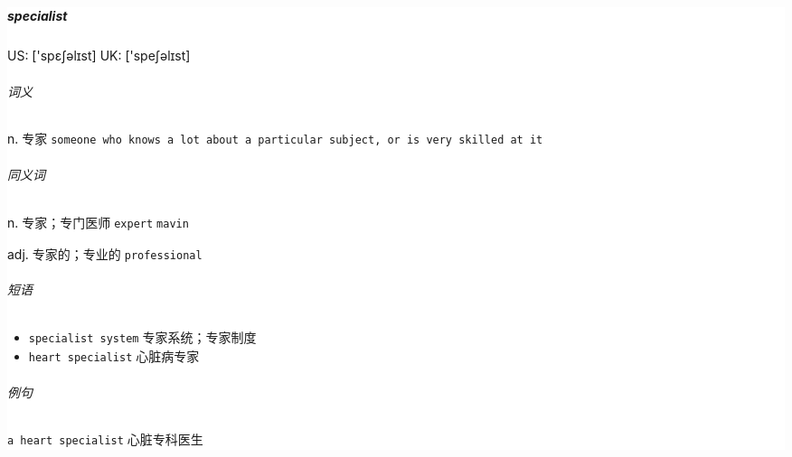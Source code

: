 
##### specialist

US: ['spɛʃəlɪst]
UK: ['speʃəlɪst]

###### 词义

n. 专家
`someone who knows a lot about a particular subject, or is very skilled at it`

###### 同义词

n. 专家；专门医师
`expert` `mavin`

adj. 专家的；专业的
`professional`


###### 短语

- `specialist system` 专家系统；专家制度
- `heart specialist` 心脏病专家

###### 例句

`a heart specialist`
心脏专科医生


